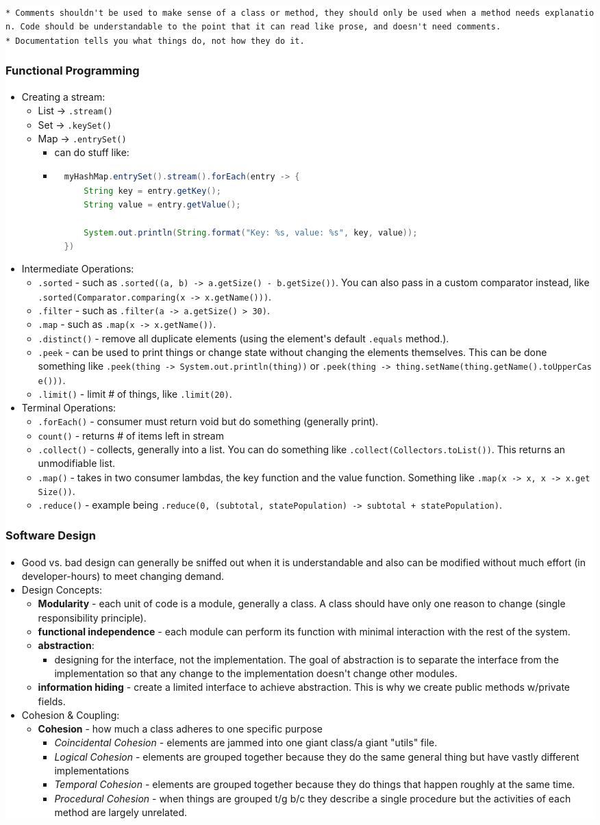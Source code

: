     * Comments shouldn't be used to make sense of a class or method, they should only be used when a method needs explanation. Code should be understandable to the point that it can read like prose, and doesn't need comments.
    * Documentation tells you what things do, not how they do it. 

### Functional Programming

* Creating a stream:
    * List -> `.stream()`
    * Set -> `.keySet()`
    * Map -> `.entrySet()`
        * can do stuff like:
        * ```java
            myHashMap.entrySet().stream().forEach(entry -> {
                String key = entry.getKey();
                String value = entry.getValue();

                System.out.println(String.format("Key: %s, value: %s", key, value));
            })
            ```
* Intermediate Operations:
    * `.sorted` - such as `.sorted((a, b) -> a.getSize() - b.getSize())`. You can also pass in a custom comparator instead, like `.sorted(Comparator.comparing(x -> x.getName()))`. 
    * `.filter` - such as `.filter(a -> a.getSize() > 30)`. 
    * `.map` - such as `.map(x -> x.getName())`. 
    * `.distinct()` - remove all duplicate elements (using the element's default `.equals` method.).
    * `.peek` - can be used to print things or change state without changing the elements themselves. This can be done something like `.peek(thing -> System.out.println(thing))` or `.peek(thing -> thing.setName(thing.getName().toUpperCase()))`. 
    * `.limit()` - limit # of things, like `.limit(20)`. 
* Terminal Operations:
    * `.forEach()` - consumer must return void but do something (generally print).
    * `count()` - returns # of items left in stream
    * `.collect()` - collects, generally into a list. You can do something like `.collect(Collectors.toList())`. This returns an unmodifiable list. 
    * `.map()` - takes in two consumer lambdas, the key function and the value function. Something like `.map(x -> x, x -> x.getSize())`. 
    * `.reduce()` - example being `.reduce(0, (subtotal, statePopulation) -> subtotal + statePopulation)`. 

### Software Design

* Good vs. bad design can generally be sniffed out when it is understandable and also can be modified without much effort (in developer-hours) to meet changing demand.
* Design Concepts:
    * **Modularity** - each unit of code is a module, generally a class. A class should have only one reason to change (single responsibility principle).
    * **functional independence** - each module can perform its function with minimal interaction with the rest of the system.
    * **abstraction**:
        * designing for the interface, not the implementation. The goal of abstraction is to separate the interface from the implementation so that any change to the implementation doesn't change other modules. 
    * **information hiding** - create a limited interface to achieve abstraction. This is why we create public methods w/private fields. 
* Cohesion & Coupling:
    * **Cohesion** - how much a class adheres to one specific purpose
        * _Coincidental Cohesion_ - elements are jammed into one giant class/a giant "utils" file.
        * _Logical Cohesion_ - elements are grouped together because they do the same general thing but have vastly different implementations
        * _Temporal Cohesion_ - elements are grouped together because they do things that happen roughly at the same time.
        * _Procedural Cohesion_ - when things are grouped t/g b/c they describe a single procedure but the activities of each method are largely unrelated. 